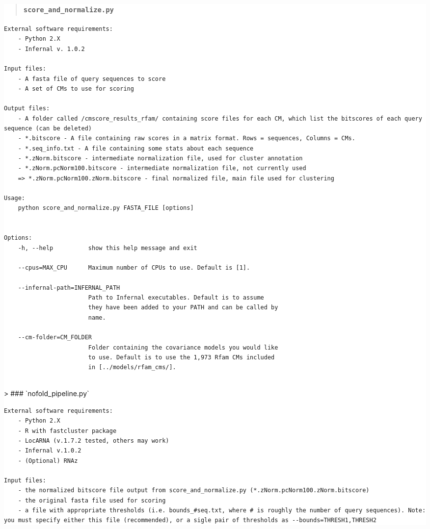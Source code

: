 
> ### `score_and_normalize.py`

    External software requirements:
        - Python 2.X
        - Infernal v. 1.0.2 
    
    Input files: 
        - A fasta file of query sequences to score 
        - A set of CMs to use for scoring
    
    Output files:
        - A folder called /cmscore_results_rfam/ containing score files for each CM, which list the bitscores of each query sequence (can be deleted)
        - *.bitscore - A file containing raw scores in a matrix format. Rows = sequences, Columns = CMs.
        - *.seq_info.txt - A file containing some stats about each sequence
        - *.zNorm.bitscore - intermediate normalization file, used for cluster annotation
        - *.zNorm.pcNorm100.bitscore - intermediate normalization file, not currently used
        => *.zNorm.pcNorm100.zNorm.bitscore - final normalized file, main file used for clustering

    Usage:
        python score_and_normalize.py FASTA_FILE [options]


    Options:
        -h, --help          show this help message and exit
        
        --cpus=MAX_CPU      Maximum number of CPUs to use. Default is [1].
        
        --infernal-path=INFERNAL_PATH
                            Path to Infernal executables. Default is to assume
                            they have been added to your PATH and can be called by
                            name.
        
        --cm-folder=CM_FOLDER
                            Folder containing the covariance models you would like
                            to use. Default is to use the 1,973 Rfam CMs included
                            in [../models/rfam_cms/].

                        
<br>
> ### `nofold_pipeline.py`
    
    External software requirements:
        - Python 2.X
        - R with fastcluster package
        - LocARNA (v.1.7.2 tested, others may work)
        - Infernal v.1.0.2
        - (Optional) RNAz
    
    Input files:
        - the normalized bitscore file output from score_and_normalize.py (*.zNorm.pcNorm100.zNorm.bitscore)
        - the original fasta file used for scoring
        - a file with appropriate thresholds (i.e. bounds_#seq.txt, where # is roughly the number of query sequences). Note: you must specify either this file (recommended), or a sigle pair of thresholds as --bounds=THRESH1,THRESH2
    